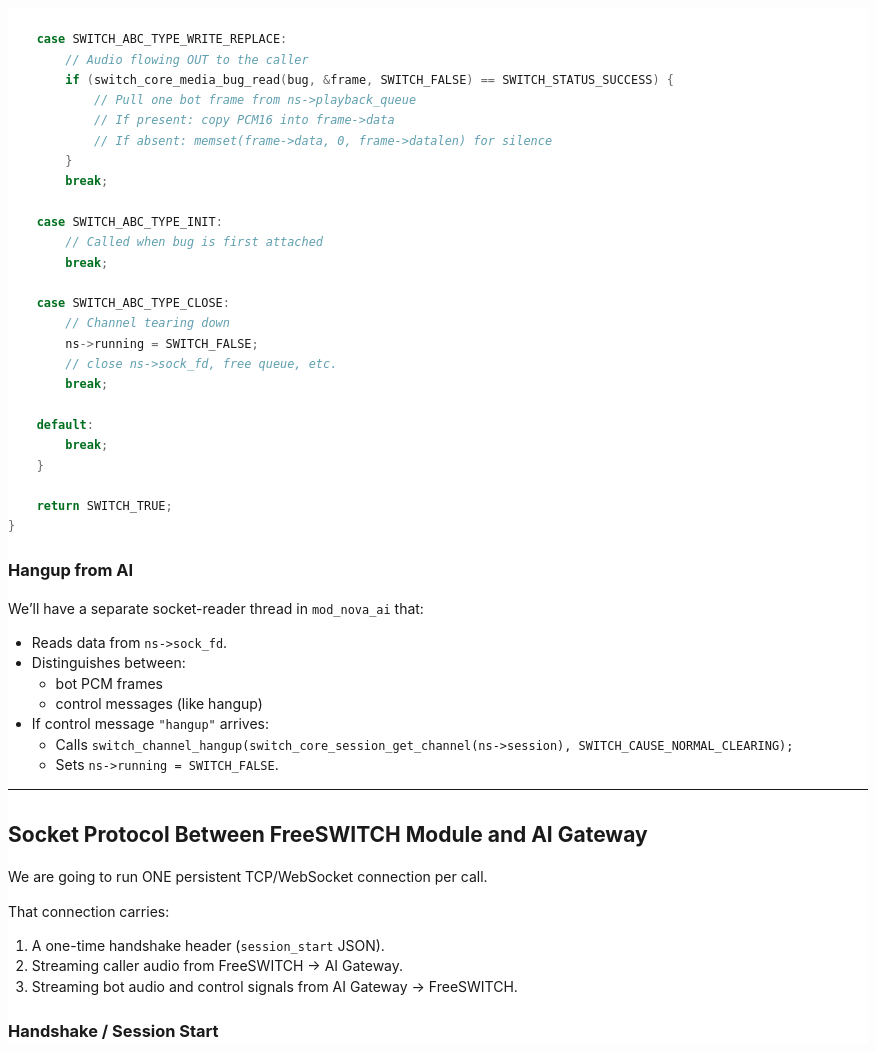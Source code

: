 ```c

    case SWITCH_ABC_TYPE_WRITE_REPLACE:
        // Audio flowing OUT to the caller
        if (switch_core_media_bug_read(bug, &frame, SWITCH_FALSE) == SWITCH_STATUS_SUCCESS) {
            // Pull one bot frame from ns->playback_queue
            // If present: copy PCM16 into frame->data
            // If absent: memset(frame->data, 0, frame->datalen) for silence
        }
        break;

    case SWITCH_ABC_TYPE_INIT:
        // Called when bug is first attached
        break;

    case SWITCH_ABC_TYPE_CLOSE:
        // Channel tearing down
        ns->running = SWITCH_FALSE;
        // close ns->sock_fd, free queue, etc.
        break;

    default:
        break;
    }

    return SWITCH_TRUE;
}
```

### Hangup from AI

We’ll have a separate socket-reader thread in `mod_nova_ai` that:
- Reads data from `ns->sock_fd`.
- Distinguishes between:
  - bot PCM frames
  - control messages (like hangup)
- If control message `"hangup"` arrives:
  - Calls `switch_channel_hangup(switch_core_session_get_channel(ns->session), SWITCH_CAUSE_NORMAL_CLEARING);`
  - Sets `ns->running = SWITCH_FALSE`.

---

## Socket Protocol Between FreeSWITCH Module and AI Gateway

We are going to run ONE persistent TCP/WebSocket connection per call.

That connection carries:
1. A one-time handshake header (`session_start` JSON).
2. Streaming caller audio from FreeSWITCH → AI Gateway.
3. Streaming bot audio and control signals from AI Gateway → FreeSWITCH.

### Handshake / Session Start
